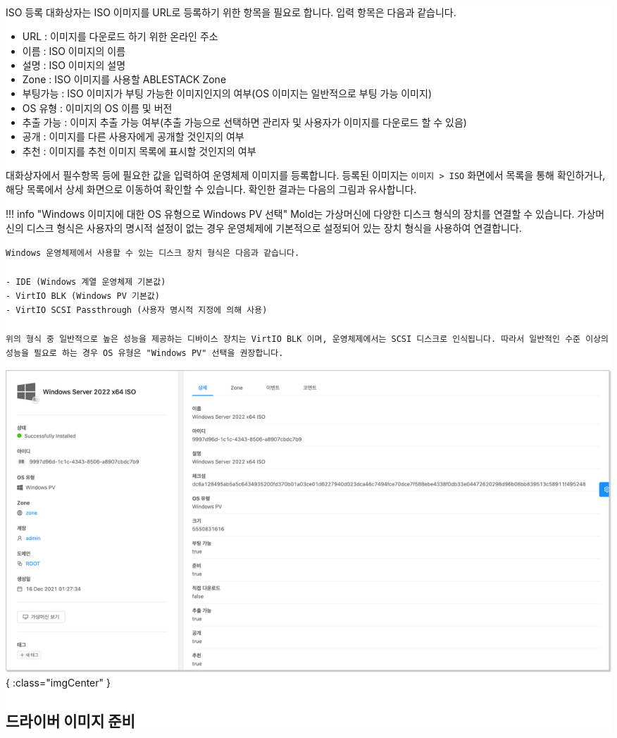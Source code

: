 
ISO 등록 대화상자는 ISO 이미지를 URL로 등록하기 위한 항목을 필요로 합니다. 입력 항목은 다음과 같습니다. 

- URL : 이미지를 다운로드 하기 위한 온라인 주소 
- 이름 : ISO 이미지의 이름
- 설명 : ISO 이미지의 설명
- Zone : ISO 이미지를 사용할 ABLESTACK Zone
- 부팅가능 : ISO 이미지가 부팅 가능한 이미지인지의 여부(OS 이미지는 일반적으로 부팅 가능 이미지)
- OS 유형 : 이미지의 OS 이름 및 버전
- 추출 가능 : 이미지 추출 가능 여부(추출 가능으로 선택하면 관리자 및 사용자가 이미지를 다운로드 할 수 있음)
- 공개 : 이미지를 다른 사용자에게 공개할 것인지의 여부
- 추천 : 이미지를 추천 이미지 목록에 표시할 것인지의 여부

대화상자에서 필수항목 등에 필요한 값을 입력하여 운영체제 이미지를 등록합니다. 등록된 이미지는 `이미지 > ISO` 화면에서 목록을 통해 확인하거나, 해당 목록에서 상세 화면으로 이동하여 확인할 수 있습니다. 확인한 결과는 다음의 그림과 유사합니다. 

!!! info "Windows 이미지에 대한 OS 유형으로 Windows PV 선택"
    Mold는 가상머신에 다양한 디스크 형식의 장치를 연결할 수 있습니다. 가상머신의 디스크 형식은 사용자의 명시적 설정이 없는 경우 운영체제에 기본적으로 설정되어 있는 장치 형식을 사용하여 연결합니다. 

    Windows 운영체제에서 사용할 수 있는 디스크 장치 형식은 다음과 같습니다. 

    - IDE (Windows 계열 운영체제 기본값)
    - VirtIO BLK (Windows PV 기본값)
    - VirtIO SCSI Passthrough (사용자 명시적 지정에 의해 사용)

    위의 형식 중 일반적으로 높은 성능을 제공하는 디바이스 장치는 VirtIO BLK 이며, 운영체제에서는 SCSI 디스크로 인식됩니다. 따라서 일반적인 수준 이상의 성능을 필요로 하는 경우 OS 유형은 "Windows PV" 선택을 권장합니다. 


![windows-02-vm-register-iso](../../assets/images/windows-02-vm-register-iso.png){ :class="imgCenter" }


## 드라이버 이미지 준비
